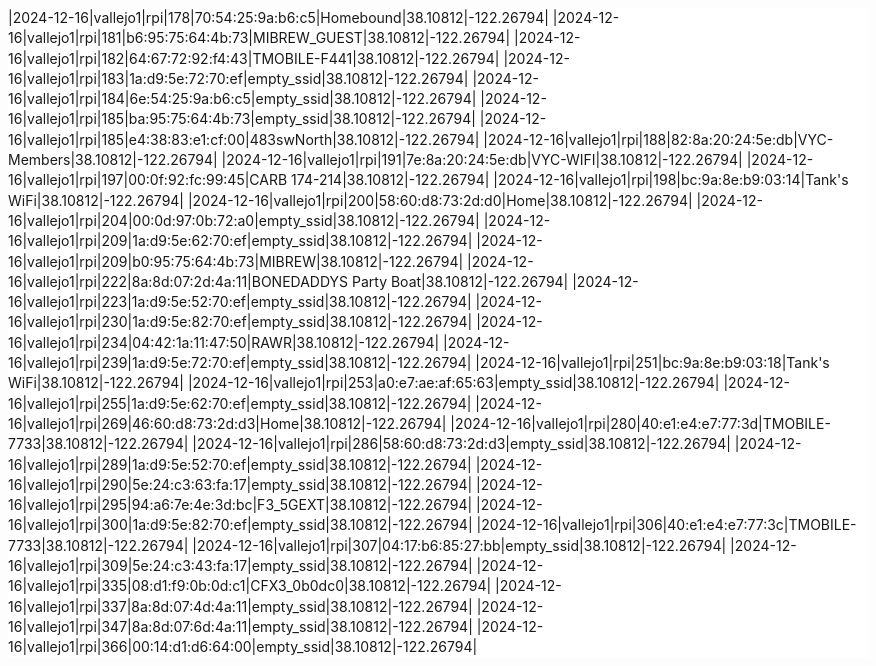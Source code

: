 |2024-12-16|vallejo1|rpi|178|70:54:25:9a:b6:c5|Homebound|38.10812|-122.26794|
|2024-12-16|vallejo1|rpi|181|b6:95:75:64:4b:73|MIBREW_GUEST|38.10812|-122.26794|
|2024-12-16|vallejo1|rpi|182|64:67:72:92:f4:43|TMOBILE-F441|38.10812|-122.26794|
|2024-12-16|vallejo1|rpi|183|1a:d9:5e:72:70:ef|empty_ssid|38.10812|-122.26794|
|2024-12-16|vallejo1|rpi|184|6e:54:25:9a:b6:c5|empty_ssid|38.10812|-122.26794|
|2024-12-16|vallejo1|rpi|185|ba:95:75:64:4b:73|empty_ssid|38.10812|-122.26794|
|2024-12-16|vallejo1|rpi|185|e4:38:83:e1:cf:00|483swNorth|38.10812|-122.26794|
|2024-12-16|vallejo1|rpi|188|82:8a:20:24:5e:db|VYC-Members|38.10812|-122.26794|
|2024-12-16|vallejo1|rpi|191|7e:8a:20:24:5e:db|VYC-WIFI|38.10812|-122.26794|
|2024-12-16|vallejo1|rpi|197|00:0f:92:fc:99:45|CARB 174-214|38.10812|-122.26794|
|2024-12-16|vallejo1|rpi|198|bc:9a:8e:b9:03:14|Tank's WiFi|38.10812|-122.26794|
|2024-12-16|vallejo1|rpi|200|58:60:d8:73:2d:d0|Home|38.10812|-122.26794|
|2024-12-16|vallejo1|rpi|204|00:0d:97:0b:72:a0|empty_ssid|38.10812|-122.26794|
|2024-12-16|vallejo1|rpi|209|1a:d9:5e:62:70:ef|empty_ssid|38.10812|-122.26794|
|2024-12-16|vallejo1|rpi|209|b0:95:75:64:4b:73|MIBREW|38.10812|-122.26794|
|2024-12-16|vallejo1|rpi|222|8a:8d:07:2d:4a:11|BONEDADDYS Party Boat|38.10812|-122.26794|
|2024-12-16|vallejo1|rpi|223|1a:d9:5e:52:70:ef|empty_ssid|38.10812|-122.26794|
|2024-12-16|vallejo1|rpi|230|1a:d9:5e:82:70:ef|empty_ssid|38.10812|-122.26794|
|2024-12-16|vallejo1|rpi|234|04:42:1a:11:47:50|RAWR|38.10812|-122.26794|
|2024-12-16|vallejo1|rpi|239|1a:d9:5e:72:70:ef|empty_ssid|38.10812|-122.26794|
|2024-12-16|vallejo1|rpi|251|bc:9a:8e:b9:03:18|Tank's WiFi|38.10812|-122.26794|
|2024-12-16|vallejo1|rpi|253|a0:e7:ae:af:65:63|empty_ssid|38.10812|-122.26794|
|2024-12-16|vallejo1|rpi|255|1a:d9:5e:62:70:ef|empty_ssid|38.10812|-122.26794|
|2024-12-16|vallejo1|rpi|269|46:60:d8:73:2d:d3|Home|38.10812|-122.26794|
|2024-12-16|vallejo1|rpi|280|40:e1:e4:e7:77:3d|TMOBILE-7733|38.10812|-122.26794|
|2024-12-16|vallejo1|rpi|286|58:60:d8:73:2d:d3|empty_ssid|38.10812|-122.26794|
|2024-12-16|vallejo1|rpi|289|1a:d9:5e:52:70:ef|empty_ssid|38.10812|-122.26794|
|2024-12-16|vallejo1|rpi|290|5e:24:c3:63:fa:17|empty_ssid|38.10812|-122.26794|
|2024-12-16|vallejo1|rpi|295|94:a6:7e:4e:3d:bc|F3_5GEXT|38.10812|-122.26794|
|2024-12-16|vallejo1|rpi|300|1a:d9:5e:82:70:ef|empty_ssid|38.10812|-122.26794|
|2024-12-16|vallejo1|rpi|306|40:e1:e4:e7:77:3c|TMOBILE-7733|38.10812|-122.26794|
|2024-12-16|vallejo1|rpi|307|04:17:b6:85:27:bb|empty_ssid|38.10812|-122.26794|
|2024-12-16|vallejo1|rpi|309|5e:24:c3:43:fa:17|empty_ssid|38.10812|-122.26794|
|2024-12-16|vallejo1|rpi|335|08:d1:f9:0b:0d:c1|CFX3_0b0dc0|38.10812|-122.26794|
|2024-12-16|vallejo1|rpi|337|8a:8d:07:4d:4a:11|empty_ssid|38.10812|-122.26794|
|2024-12-16|vallejo1|rpi|347|8a:8d:07:6d:4a:11|empty_ssid|38.10812|-122.26794|
|2024-12-16|vallejo1|rpi|366|00:14:d1:d6:64:00|empty_ssid|38.10812|-122.26794|